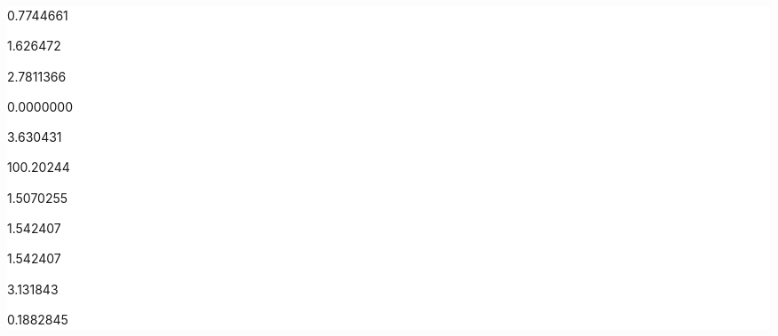 0.7744661

</td>

<td style="text-align:right;">

1.626472

</td>

<td style="text-align:right;">

2.7811366

</td>

<td style="text-align:right;">

0.0000000

</td>

<td style="text-align:right;">

3.630431

</td>

<td style="text-align:right;">

100.20244

</td>

<td style="text-align:right;">

1.5070255

</td>

<td style="text-align:right;">

1.542407

</td>

<td style="text-align:right;">

1.542407

</td>

<td style="text-align:right;">

3.131843

</td>

<td style="text-align:right;">

0.1882845

</td>

<td style="text-align:left;">
